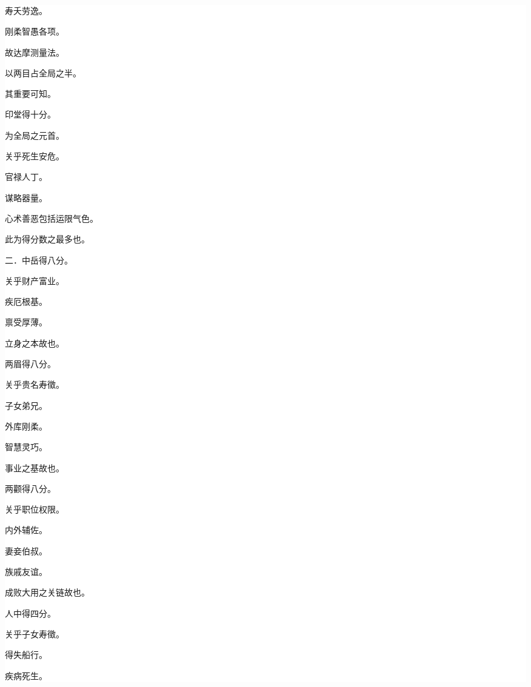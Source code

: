 寿夭劳逸。

刚柔智愚各项。

故达摩测量法。

以两目占全局之半。

其重要可知。

印堂得十分。

为全局之元首。

关乎死生安危。

官禄人丁。

谋略器量。

心术善恶包括运限气色。

此为得分数之最多也。

二．中岳得八分。

关乎财产富业。

疾厄根基。

禀受厚薄。

立身之本故也。

两眉得八分。

关乎贵名寿徵。

子女弟兄。

外库刚柔。

智慧灵巧。

事业之基故也。

两颧得八分。

关乎职位权限。

内外辅佐。

妻妾伯叔。

族戚友谊。

成败大用之关链故也。

人中得四分。

关乎子女寿徵。

得失船行。

疾病死生。
